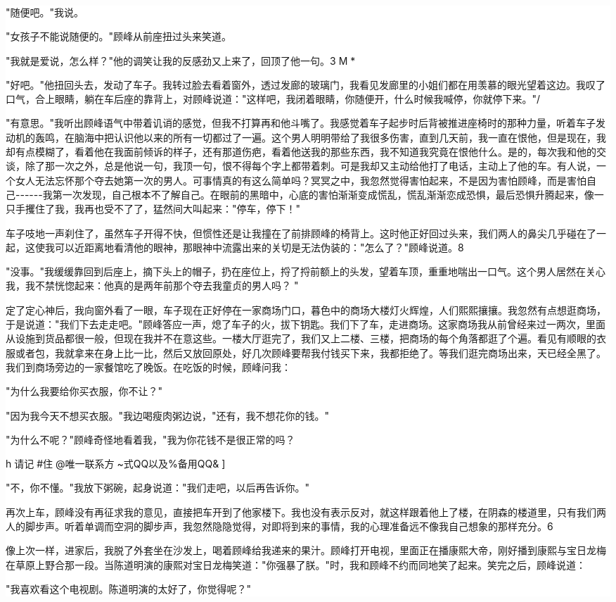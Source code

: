 "随便吧。"我说。



"女孩子不能说随便的。"顾峰从前座扭过头来笑道。



"我就是爱说，怎么样？"他的调笑让我的反感劲又上来了，回顶了他一句。3 M *



"好吧。"他扭回头去，发动了车子。我转过脸去看着窗外，透过发廊的玻璃门，我看见发廊里的小姐们都在用羡慕的眼光望着这边。我叹了口气，合上眼睛，躺在车后座的靠背上，对顾峰说道："这样吧，我闭着眼睛，你随便开，什么时候我喊停，你就停下来。"/



"有意思。"我听出顾峰语气中带着讥诮的感觉，但我不打算再和他斗嘴了。我感觉着车子起步时后背被推进座椅时的那种力量，听着车子发动机的轰鸣，在脑海中把认识他以来的所有一切都过了一遍。这个男人明明带给了我很多伤害，直到几天前，我一直在恨他，但是现在，我却有点模糊了，看着他在我面前倾诉的样子，还有那道伤疤，看着他送我的那些东西，我不知道我究竟在恨他什么。是的，每次我和他的交谈，除了那一次之外，总是他说一句，我顶一句，恨不得每个字上都带着刺。可是我却又主动给他打了电话，主动上了他的车。有人说，一个女人无法忘怀那个夺去她第一次的男人。可事情真的有这么简单吗？冥冥之中，我忽然觉得害怕起来，不是因为害怕顾峰，而是害怕自己------我第一次发现，自己根本不了解自己。在眼前的黑暗中，心底的害怕渐渐变成慌乱，慌乱渐渐恋成恐惧，最后恐惧升腾起来，像一只手攫住了我，我再也受不了了，猛然间大叫起来："停车，停下！"



车子吱地一声刹住了，虽然车子开得不快，但惯性还是让我撞在了前排顾峰的椅背上。这时他正好回过头来，我们两人的鼻尖几乎碰在了一起，这使我可以近距离地看清他的眼神，那眼神中流露出来的关切是无法伪装的："怎么了？"顾峰说道。8



"没事。"我缓缓靠回到后座上，摘下头上的帽子，扔在座位上，捋了捋前额上的头发，望着车顶，重重地喘出一口气。这个男人居然在关心我，我不禁恍惚起来：他真的是两年前那个夺去我童贞的男人吗？ "



定了定心神后，我向窗外看了一眼，车子现在正好停在一家商场门口，暮色中的商场大楼灯火辉煌，人们熙熙攘攘。我忽然有点想逛商场，于是说道："我们下去走走吧。"顾峰答应一声，熄了车子的火，拔下钥匙。我们下了车，走进商场。这家商场我从前曾经来过一两次，里面从设施到货品都很一般，但现在我并不在意这些。一楼大厅逛完了，我们又上二楼、三楼，把商场的每个角落都逛了个遍。看见有顺眼的衣服或者包，我就拿来在身上比一比，然后又放回原处，好几次顾峰要帮我付钱买下来，我都拒绝了。等我们逛完商场出来，天已经全黑了。我们到商场旁边的一家餐馆吃了晚饭。在吃饭的时候，顾峰问我：



"为什么我要给你买衣服，你不让？"



"因为我今天不想买衣服。"我边喝瘦肉粥边说，"还有，我不想花你的钱。"



"为什么不呢？"顾峰奇怪地看着我，"我为你花钱不是很正常的吗？

h 请记 #住 @唯一联系方 ~式QQ以及%备用QQ& ]



"不，你不懂。"我放下粥碗，起身说道："我们走吧，以后再告诉你。"



再次上车，顾峰没有再征求我的意见，直接把车开到了他家楼下。我也没有表示反对，就这样跟着他上了楼，在阴森的楼道里，只有我们两人的脚步声。听着单调而空洞的脚步声，我忽然隐隐觉得，对即将到来的事情，我的心理准备远不像我自己想象的那样充分。6



像上次一样，进家后，我脱了外套坐在沙发上，喝着顾峰给我递来的果汁。顾峰打开电视，里面正在播康熙大帝，刚好播到康熙与宝日龙梅在草原上野合那一段。当陈道明演的康熙对宝日龙梅笑道："你强暴了朕。"时，我和顾峰不约而同地笑了起来。笑完之后，顾峰说道：



"我喜欢看这个电视剧。陈道明演的太好了，你觉得呢？"

